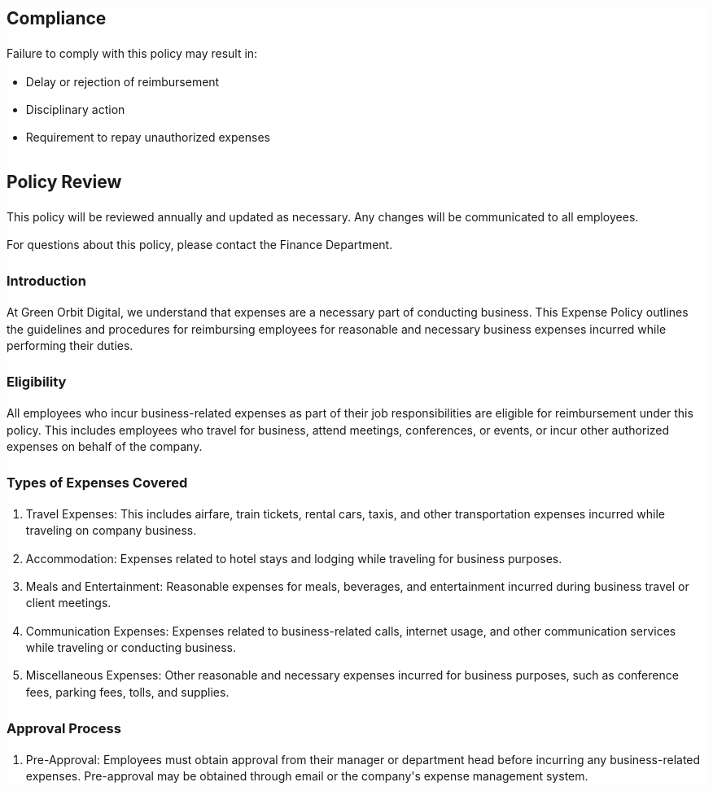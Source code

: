 ## Compliance

Failure to comply with this policy may result in:

- Delay or rejection of reimbursement

- Disciplinary action

- Requirement to repay unauthorized expenses

## Policy Review

This policy will be reviewed annually and updated as necessary. Any changes will be communicated to all employees.

<aside>
For questions about this policy, please contact the Finance Department.

</aside>



### Introduction

At Green Orbit Digital, we understand that expenses are a necessary part of conducting business. This Expense Policy outlines the guidelines and procedures for reimbursing employees for reasonable and necessary business expenses incurred while performing their duties.

### Eligibility

All employees who incur business-related expenses as part of their job responsibilities are eligible for reimbursement under this policy. This includes employees who travel for business, attend meetings, conferences, or events, or incur other authorized expenses on behalf of the company.

### Types of Expenses Covered

1. Travel Expenses: This includes airfare, train tickets, rental cars, taxis, and other transportation expenses incurred while traveling on company business.

1. Accommodation: Expenses related to hotel stays and lodging while traveling for business purposes.

1. Meals and Entertainment: Reasonable expenses for meals, beverages, and entertainment incurred during business travel or client meetings.

1. Communication Expenses: Expenses related to business-related calls, internet usage, and other communication services while traveling or conducting business.

1. Miscellaneous Expenses: Other reasonable and necessary expenses incurred for business purposes, such as conference fees, parking fees, tolls, and supplies.

### Approval Process

1. Pre-Approval: Employees must obtain approval from their manager or department head before incurring any business-related expenses. Pre-approval may be obtained through email or the company's expense management system.
